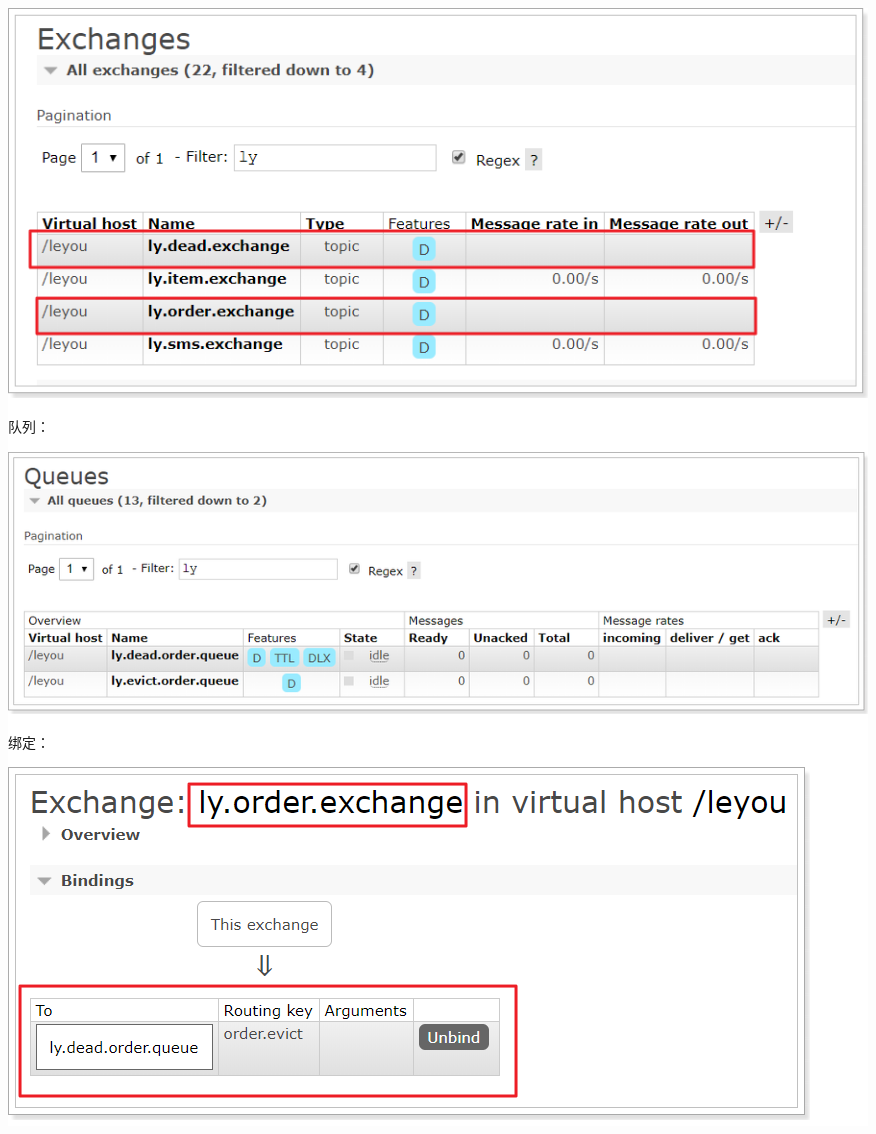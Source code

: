 ![image-20200402225040329](assets/image-20200402225040329.png)

队列：

![image-20200402225015386](assets/image-20200402225015386.png)

绑定：

![image-20200402225135064](assets/image-20200402225135064.png)
